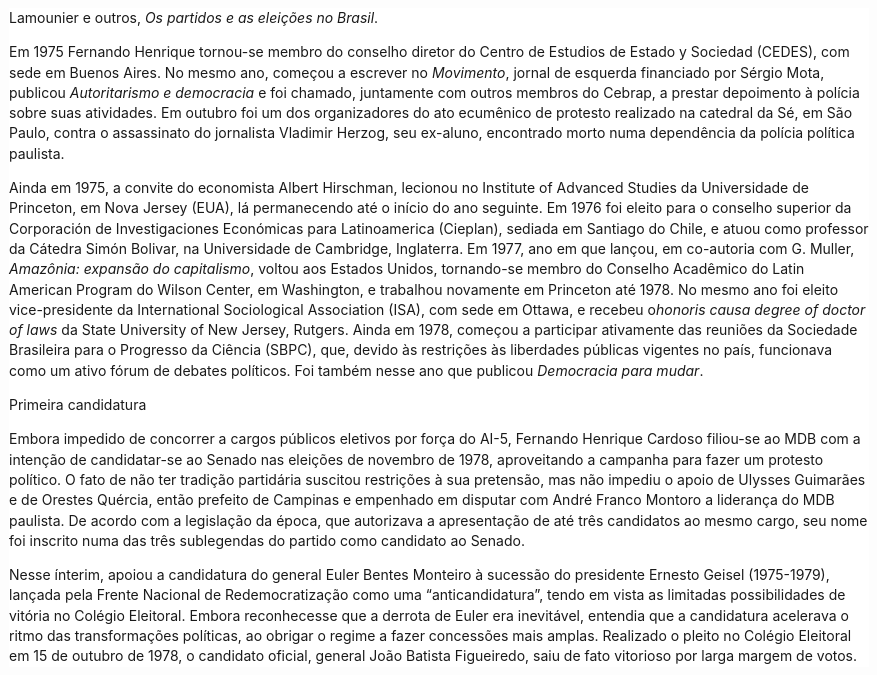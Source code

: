 Lamounier e outros, *Os partidos e as eleições no Brasil*.

Em 1975 Fernando Henrique tornou-se membro do conselho diretor do Centro
de Estudios de Estado y Sociedad (CEDES), com sede em Buenos Aires. No
mesmo ano, começou a escrever no *Movimento*, jornal de esquerda
financiado por Sérgio Mota, publicou *Autoritarismo e democracia* e foi
chamado, juntamente com outros membros do Cebrap, a prestar depoimento à
polícia sobre suas atividades. Em outubro foi um dos organizadores do
ato ecumênico de protesto realizado na catedral da Sé, em São Paulo,
contra o assassinato do jornalista Vladimir Herzog, seu ex-aluno,
encontrado morto numa dependência da polícia política paulista.

Ainda em 1975, a convite do economista Albert Hirschman, lecionou no
Institute of Advanced Studies da Universidade de Princeton, em Nova
Jersey (EUA), lá permanecendo até o início do ano seguinte. Em 1976 foi
eleito para o conselho superior da Corporación de Investigaciones
Económicas para Latinoamerica (Cieplan), sediada em Santiago do Chile, e
atuou como professor da Cátedra Simón Bolivar, na Universidade de
Cambridge, Inglaterra. Em 1977, ano em que lançou, em co-autoria com G.
Muller, *Amazônia: expansão do capitalismo*, voltou aos Estados Unidos,
tornando-se membro do Conselho Acadêmico do Latin American Program do
Wilson Center, em Washington, e trabalhou novamente em Princeton até
1978. No mesmo ano foi eleito vice-presidente da International
Sociological Association (ISA), com sede em Ottawa, e recebeu o*honoris
causa degree of doctor* *of laws* da State University of New Jersey,
Rutgers. Ainda em 1978, começou a participar ativamente das reuniões da
Sociedade Brasileira para o Progresso da Ciência (SBPC), que, devido às
restrições às liberdades públicas vigentes no país, funcionava como um
ativo fórum de debates políticos. Foi também nesse ano que publicou
*Democracia para mudar*.

Primeira candidatura

Embora impedido de concorrer a cargos públicos eletivos por força do
AI-5, Fernando Henrique Cardoso filiou-se ao MDB com a intenção de
candidatar-se ao Senado nas eleições de novembro de 1978, aproveitando a
campanha para fazer um protesto político. O fato de não ter tradição
partidária suscitou restrições à sua pretensão, mas não impediu o apoio
de Ulysses Guimarães e de Orestes Quércia, então prefeito de Campinas e
empenhado em disputar com André Franco Montoro a liderança do MDB
paulista. De acordo com a legislação da época, que autorizava a
apresentação de até três candidatos ao mesmo cargo, seu nome foi
inscrito numa das três sublegendas do partido como candidato ao Senado.

Nesse ínterim, apoiou a candidatura do general Euler Bentes Monteiro à
sucessão do presidente Ernesto Geisel (1975-1979), lançada pela Frente
Nacional de Redemocratização como uma “anticandidatura”, tendo em vista
as limitadas possibilidades de vitória no Colégio Eleitoral. Embora
reconhecesse que a derrota de Euler era inevitável, entendia que a
candidatura acelerava o ritmo das transformações políticas, ao obrigar o
regime a fazer concessões mais amplas. Realizado o pleito no Colégio
Eleitoral em 15 de outubro de 1978, o candidato oficial, general João
Batista Figueiredo, saiu de fato vitorioso por larga margem de votos.
